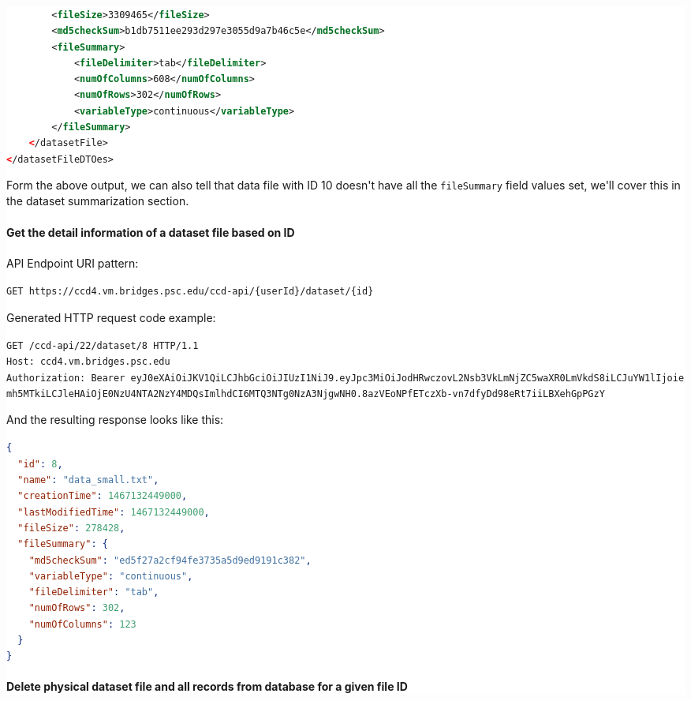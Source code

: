 ````xml
        <fileSize>3309465</fileSize>
        <md5checkSum>b1db7511ee293d297e3055d9a7b46c5e</md5checkSum>
        <fileSummary>
            <fileDelimiter>tab</fileDelimiter>
            <numOfColumns>608</numOfColumns>
            <numOfRows>302</numOfRows>
            <variableType>continuous</variableType>
        </fileSummary>
    </datasetFile>
</datasetFileDTOes>
````

Form the above output, we can also tell that data file with ID 10 doesn't have all the `fileSummary` field values set, we'll cover this in the dataset summarization section.

#### Get the detail information of a dataset file based on ID

API Endpoint URI pattern:

````
GET https://ccd4.vm.bridges.psc.edu/ccd-api/{userId}/dataset/{id}
````

Generated HTTP request code example:

````
GET /ccd-api/22/dataset/8 HTTP/1.1
Host: ccd4.vm.bridges.psc.edu
Authorization: Bearer eyJ0eXAiOiJKV1QiLCJhbGciOiJIUzI1NiJ9.eyJpc3MiOiJodHRwczovL2Nsb3VkLmNjZC5waXR0LmVkdS8iLCJuYW1lIjoiemh5MTkiLCJleHAiOjE0NzU4NTA2NzY4MDQsImlhdCI6MTQ3NTg0NzA3NjgwNH0.8azVEoNPfETczXb-vn7dfyDd98eRt7iiLBXehGpPGzY
````

And the resulting response looks like this:

````json
{
  "id": 8,
  "name": "data_small.txt",
  "creationTime": 1467132449000,
  "lastModifiedTime": 1467132449000,
  "fileSize": 278428,
  "fileSummary": {
    "md5checkSum": "ed5f27a2cf94fe3735a5d9ed9191c382",
    "variableType": "continuous",
    "fileDelimiter": "tab",
    "numOfRows": 302,
    "numOfColumns": 123
  }
}
````

#### Delete physical dataset file and all records from database for a given file ID
